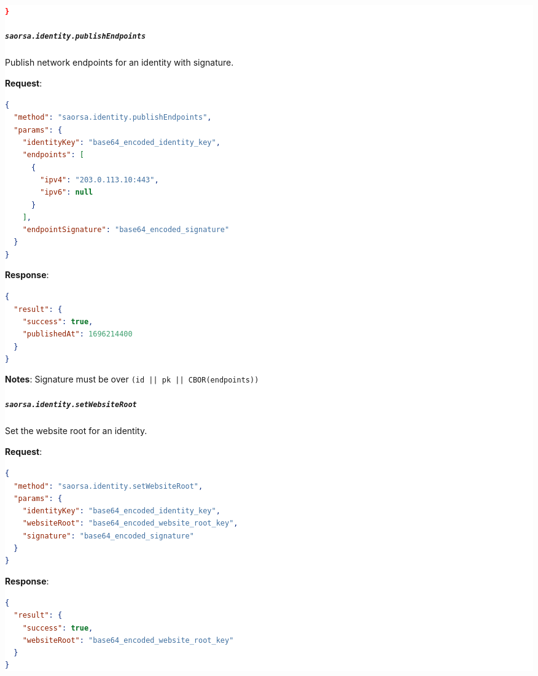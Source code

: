 ```json
}
```

##### `saorsa.identity.publishEndpoints`
Publish network endpoints for an identity with signature.

**Request**:
```json
{
  "method": "saorsa.identity.publishEndpoints",
  "params": {
    "identityKey": "base64_encoded_identity_key",
    "endpoints": [
      {
        "ipv4": "203.0.113.10:443",
        "ipv6": null
      }
    ],
    "endpointSignature": "base64_encoded_signature"
  }
}
```

**Response**:
```json
{
  "result": {
    "success": true,
    "publishedAt": 1696214400
  }
}
```

**Notes**: Signature must be over `(id || pk || CBOR(endpoints))`

##### `saorsa.identity.setWebsiteRoot`
Set the website root for an identity.

**Request**:
```json
{
  "method": "saorsa.identity.setWebsiteRoot",
  "params": {
    "identityKey": "base64_encoded_identity_key",
    "websiteRoot": "base64_encoded_website_root_key",
    "signature": "base64_encoded_signature"
  }
}
```

**Response**:
```json
{
  "result": {
    "success": true,
    "websiteRoot": "base64_encoded_website_root_key"
  }
}
```
